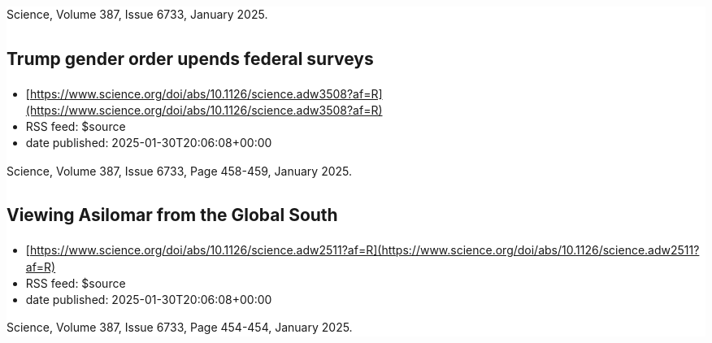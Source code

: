 Science, Volume 387, Issue 6733, January 2025. <br/>

## Trump gender order upends federal surveys
 - [https://www.science.org/doi/abs/10.1126/science.adw3508?af=R](https://www.science.org/doi/abs/10.1126/science.adw3508?af=R)
 - RSS feed: $source
 - date published: 2025-01-30T20:06:08+00:00

Science, Volume 387, Issue 6733, Page 458-459, January 2025. <br/>

## Viewing Asilomar from the Global South
 - [https://www.science.org/doi/abs/10.1126/science.adw2511?af=R](https://www.science.org/doi/abs/10.1126/science.adw2511?af=R)
 - RSS feed: $source
 - date published: 2025-01-30T20:06:08+00:00

Science, Volume 387, Issue 6733, Page 454-454, January 2025. <br/>


